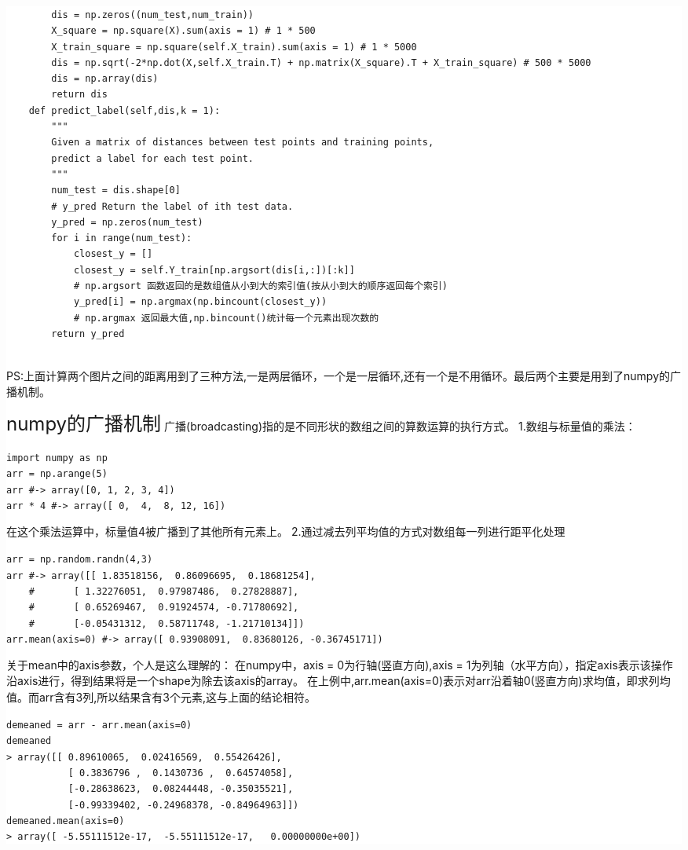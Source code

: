 ```
        dis = np.zeros((num_test,num_train))
        X_square = np.square(X).sum(axis = 1) # 1 * 500
        X_train_square = np.square(self.X_train).sum(axis = 1) # 1 * 5000
        dis = np.sqrt(-2*np.dot(X,self.X_train.T) + np.matrix(X_square).T + X_train_square) # 500 * 5000
        dis = np.array(dis)
        return dis
    def predict_label(self,dis,k = 1):
        """
        Given a matrix of distances between test points and training points,
        predict a label for each test point.
        """
        num_test = dis.shape[0]
        # y_pred Return the label of ith test data.
        y_pred = np.zeros(num_test) 
        for i in range(num_test):
            closest_y = []
            closest_y = self.Y_train[np.argsort(dis[i,:])[:k]] 
            # np.argsort 函数返回的是数组值从小到大的索引值(按从小到大的顺序返回每个索引)
            y_pred[i] = np.argmax(np.bincount(closest_y))
            # np.argmax 返回最大值,np.bincount()统计每一个元素出现次数的
        return y_pred
    
```

PS:上面计算两个图片之间的距离用到了三种方法,一是两层循环，一个是一层循环,还有一个是不用循环。最后两个主要是用到了numpy的广播机制。

<font size = 5>numpy的广播机制</font>
广播(broadcasting)指的是不同形状的数组之间的算数运算的执行方式。
1.数组与标量值的乘法：

```
import numpy as np
arr = np.arange(5)
arr #-> array([0, 1, 2, 3, 4])
arr * 4 #-> array([ 0,  4,  8, 12, 16])
```
在这个乘法运算中，标量值4被广播到了其他所有元素上。
2.通过减去列平均值的方式对数组每一列进行距平化处理

```
arr = np.random.randn(4,3)
arr #-> array([[ 1.83518156,  0.86096695,  0.18681254],
    #       [ 1.32276051,  0.97987486,  0.27828887],
    #       [ 0.65269467,  0.91924574, -0.71780692],
    #       [-0.05431312,  0.58711748, -1.21710134]])
arr.mean(axis=0) #-> array([ 0.93908091,  0.83680126, -0.36745171])
```
关于mean中的axis参数，个人是这么理解的： 
在numpy中，axis = 0为行轴(竖直方向),axis = 1为列轴（水平方向），指定axis表示该操作沿axis进行，得到结果将是一个shape为除去该axis的array。 
在上例中,arr.mean(axis=0)表示对arr沿着轴0(竖直方向)求均值，即求列均值。而arr含有3列,所以结果含有3个元素,这与上面的结论相符。

```
demeaned = arr - arr.mean(axis=0)
demeaned
> array([[ 0.89610065,  0.02416569,  0.55426426],
           [ 0.3836796 ,  0.1430736 ,  0.64574058],
           [-0.28638623,  0.08244448, -0.35035521],
           [-0.99339402, -0.24968378, -0.84964963]])
demeaned.mean(axis=0)
> array([ -5.55111512e-17,  -5.55111512e-17,   0.00000000e+00])
```
